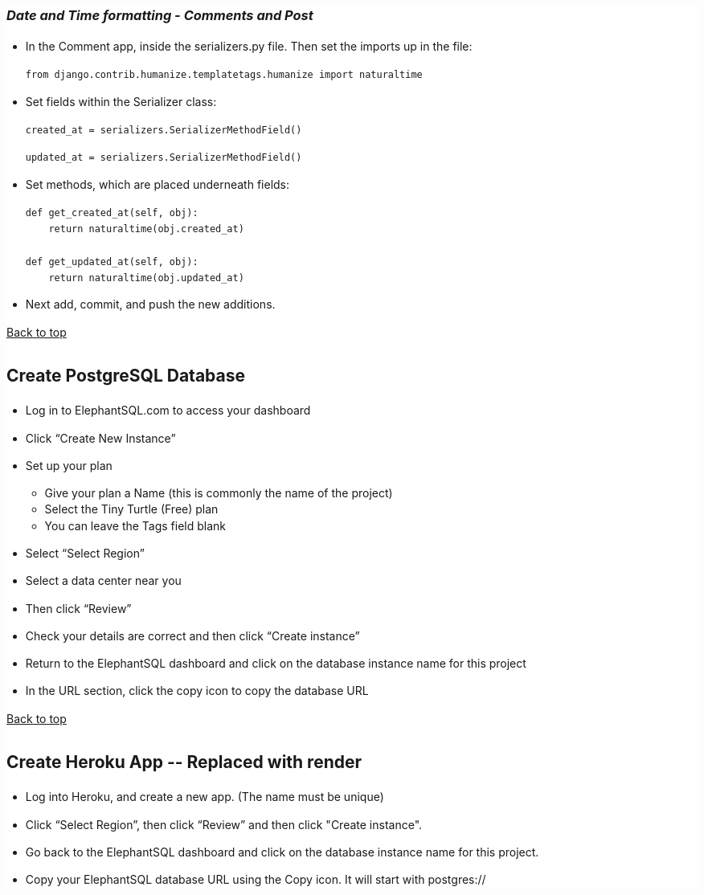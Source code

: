 ### *Date and Time formatting - Comments and Post*

* In the Comment app, inside the serializers.py file. Then set the imports up in the file:
    
    `from django.contrib.humanize.templatetags.humanize import naturaltime`

* Set fields within the Serializer class:

    `created_at = serializers.SerializerMethodField()`

    `updated_at = serializers.SerializerMethodField()`

* Set methods, which are placed underneath fields:

    ```
    def get_created_at(self, obj):
        return naturaltime(obj.created_at)
    
    def get_updated_at(self, obj):
        return naturaltime(obj.updated_at)
    ```
* Next add, commit, and push the new additions.

[Back to top](<#table-of-contents>)

## **Create PostgreSQL Database**

* Log in to ElephantSQL.com to access your dashboard

* Click “Create New Instance”

* Set up your plan

    * Give your plan a Name (this is commonly the name of the project)
    * Select the Tiny Turtle (Free) plan
    * You can leave the Tags field blank

* Select “Select Region”

* Select a data center near you

* Then click “Review”

* Check your details are correct and then click “Create instance”

* Return to the ElephantSQL dashboard and click on the database instance name for this project

* In the URL section, click the copy icon to copy the database URL

[Back to top](<#table-of-contents>)

## **Create Heroku App** -- Replaced with render

* Log into Heroku, and create a new app. (The name must be unique)

* Click “Select Region”, then click “Review” and then click "Create instance".

* Go back to the ElephantSQL dashboard and click on the database instance name for this project.

* Copy your ElephantSQL database URL using the Copy icon. It will start with postgres://
